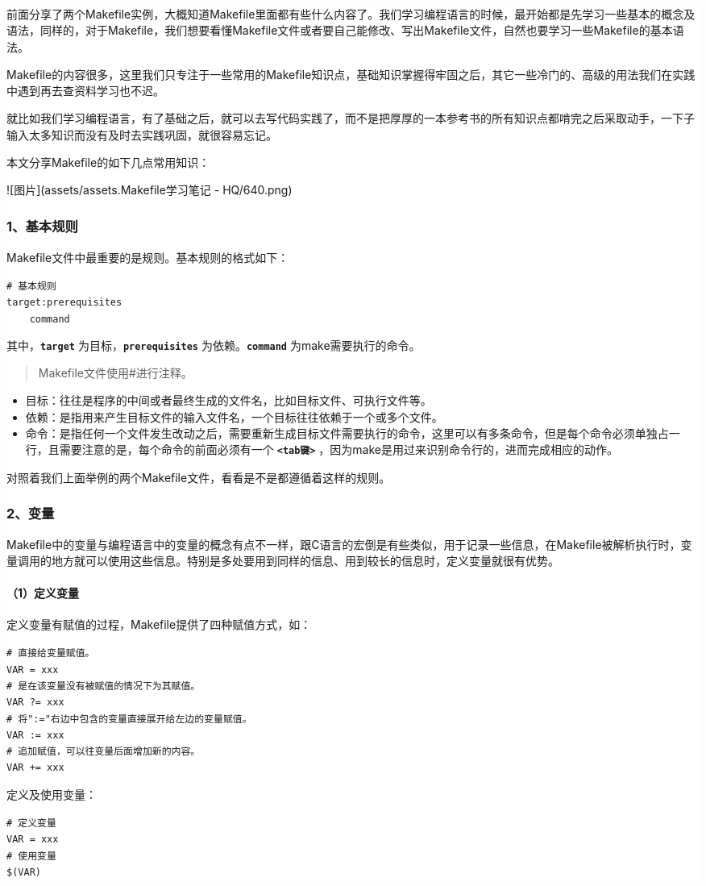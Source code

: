 前面分享了两个Makefile实例，大概知道Makefile里面都有些什么内容了。我们学习编程语言的时候，最开始都是先学习一些基本的概念及语法，同样的，对于Makefile，我们想要看懂Makefile文件或者要自己能修改、写出Makefile文件，自然也要学习一些Makefile的基本语法。

Makefile的内容很多，这里我们只专注于一些常用的Makefile知识点，基础知识掌握得牢固之后，其它一些冷门的、高级的用法我们在实践中遇到再去查资料学习也不迟。

就比如我们学习编程语言，有了基础之后，就可以去写代码实践了，而不是把厚厚的一本参考书的所有知识点都啃完之后采取动手，一下子输入太多知识而没有及时去实践巩固，就很容易忘记。

本文分享Makefile的如下几点常用知识：

![图片](assets/assets.Makefile学习笔记 - HQ/640.png)

### 1、基本规则

Makefile文件中最重要的是规则。基本规则的格式如下：

```
# 基本规则
target:prerequisites 
    command
```

其中，**`target`** 为目标，**`prerequisites`** 为依赖。**`command`** 为make需要执行的命令。

> Makefile文件使用#进行注释。

- 目标：往往是程序的中间或者最终生成的文件名，比如目标文件、可执行文件等。
- 依赖：是指用来产生目标文件的输入文件名，一个目标往往依赖于一个或多个文件。
- 命令：是指任何一个文件发生改动之后，需要重新生成目标文件需要执行的命令，这里可以有多条命令，但是每个命令必须单独占一行，且需要注意的是，每个命令的前面必须有一个 **`<tab键>`** ，因为make是用过来识别命令行的，进而完成相应的动作。

对照着我们上面举例的两个Makefile文件，看看是不是都遵循着这样的规则。

### 2、变量

Makefile中的变量与编程语言中的变量的概念有点不一样，跟C语言的宏倒是有些类似，用于记录一些信息，在Makefile被解析执行时，变量调用的地方就可以使用这些信息。特别是多处要用到同样的信息、用到较长的信息时，定义变量就很有优势。

#### （1）定义变量

定义变量有赋值的过程，Makefile提供了四种赋值方式，如：

```
# 直接给变量赋值。
VAR = xxx
# 是在该变量没有被赋值的情况下为其赋值。
VAR ?= xxx
# 将":="右边中包含的变量直接展开给左边的变量赋值。
VAR := xxx
# 追加赋值，可以往变量后面增加新的内容。
VAR += xxx
```

定义及使用变量：

```
# 定义变量
VAR = xxx
# 使用变量
$(VAR)
```
